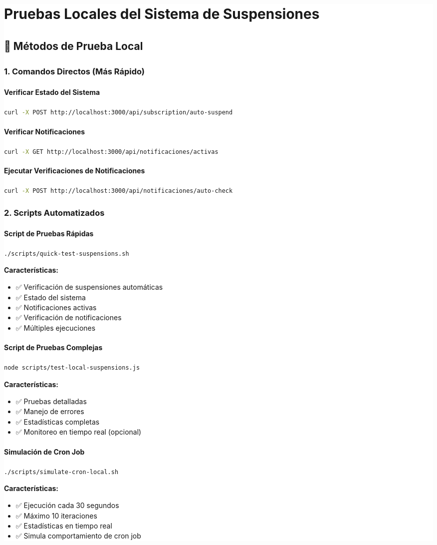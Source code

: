 # Pruebas Locales del Sistema de Suspensiones

## 🧪 **Métodos de Prueba Local**

### **1. Comandos Directos (Más Rápido)**

#### **Verificar Estado del Sistema**
```bash
curl -X POST http://localhost:3000/api/subscription/auto-suspend
```

#### **Verificar Notificaciones**
```bash
curl -X GET http://localhost:3000/api/notificaciones/activas
```

#### **Ejecutar Verificaciones de Notificaciones**
```bash
curl -X POST http://localhost:3000/api/notificaciones/auto-check
```

### **2. Scripts Automatizados**

#### **Script de Pruebas Rápidas**
```bash
./scripts/quick-test-suspensions.sh
```

**Características:**
- ✅ Verificación de suspensiones automáticas
- ✅ Estado del sistema
- ✅ Notificaciones activas
- ✅ Verificación de notificaciones
- ✅ Múltiples ejecuciones

#### **Script de Pruebas Complejas**
```bash
node scripts/test-local-suspensions.js
```

**Características:**
- ✅ Pruebas detalladas
- ✅ Manejo de errores
- ✅ Estadísticas completas
- ✅ Monitoreo en tiempo real (opcional)

#### **Simulación de Cron Job**
```bash
./scripts/simulate-cron-local.sh
```

**Características:**
- ✅ Ejecución cada 30 segundos
- ✅ Máximo 10 iteraciones
- ✅ Estadísticas en tiempo real
- ✅ Simula comportamiento de cron job
